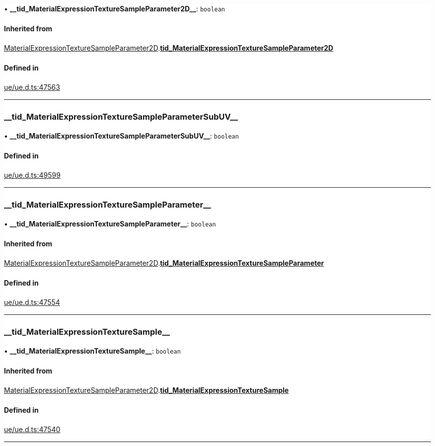 • **\_\_tid\_MaterialExpressionTextureSampleParameter2D\_\_**: `boolean`

#### Inherited from

[MaterialExpressionTextureSampleParameter2D](ue_ue.MaterialExpressionTextureSampleParameter2D.md).[__tid_MaterialExpressionTextureSampleParameter2D__](ue_ue.MaterialExpressionTextureSampleParameter2D.md#__tid_materialexpressiontexturesampleparameter2d__)

#### Defined in

[ue/ue.d.ts:47563](https://github.com/YugMetaverse/yug_typings/blob/25cad34/ue/ue.d.ts#L47563)

___

### \_\_tid\_MaterialExpressionTextureSampleParameterSubUV\_\_

• **\_\_tid\_MaterialExpressionTextureSampleParameterSubUV\_\_**: `boolean`

#### Defined in

[ue/ue.d.ts:49599](https://github.com/YugMetaverse/yug_typings/blob/25cad34/ue/ue.d.ts#L49599)

___

### \_\_tid\_MaterialExpressionTextureSampleParameter\_\_

• **\_\_tid\_MaterialExpressionTextureSampleParameter\_\_**: `boolean`

#### Inherited from

[MaterialExpressionTextureSampleParameter2D](ue_ue.MaterialExpressionTextureSampleParameter2D.md).[__tid_MaterialExpressionTextureSampleParameter__](ue_ue.MaterialExpressionTextureSampleParameter2D.md#__tid_materialexpressiontexturesampleparameter__)

#### Defined in

[ue/ue.d.ts:47554](https://github.com/YugMetaverse/yug_typings/blob/25cad34/ue/ue.d.ts#L47554)

___

### \_\_tid\_MaterialExpressionTextureSample\_\_

• **\_\_tid\_MaterialExpressionTextureSample\_\_**: `boolean`

#### Inherited from

[MaterialExpressionTextureSampleParameter2D](ue_ue.MaterialExpressionTextureSampleParameter2D.md).[__tid_MaterialExpressionTextureSample__](ue_ue.MaterialExpressionTextureSampleParameter2D.md#__tid_materialexpressiontexturesample__)

#### Defined in

[ue/ue.d.ts:47540](https://github.com/YugMetaverse/yug_typings/blob/25cad34/ue/ue.d.ts#L47540)

___
